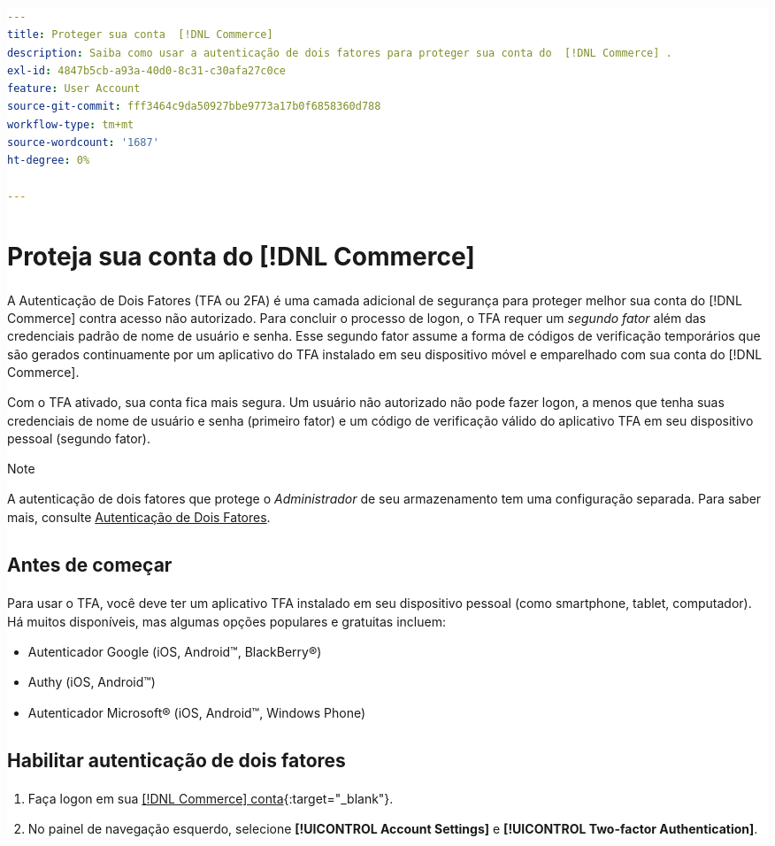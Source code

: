 ```yaml
---
title: Proteger sua conta  [!DNL Commerce]
description: Saiba como usar a autenticação de dois fatores para proteger sua conta do  [!DNL Commerce] .
exl-id: 4847b5cb-a93a-40d0-8c31-c30afa27c0ce
feature: User Account
source-git-commit: fff3464c9da50927bbe9773a17b0f6858360d788
workflow-type: tm+mt
source-wordcount: '1687'
ht-degree: 0%

---
```


# Proteja sua conta do [!DNL Commerce]

A Autenticação de Dois Fatores (TFA ou 2FA) é uma camada adicional de segurança para proteger melhor sua conta do [!DNL Commerce] contra acesso não autorizado. Para concluir o processo de logon, o TFA requer um _segundo fator_ além das credenciais padrão de nome de usuário e senha. Esse segundo fator assume a forma de códigos de verificação temporários que são gerados continuamente por um aplicativo do TFA instalado em seu dispositivo móvel e emparelhado com sua conta do [!DNL Commerce].

Com o TFA ativado, sua conta fica mais segura. Um usuário não autorizado não pode fazer logon, a menos que tenha suas credenciais de nome de usuário e senha (primeiro fator) e um código de verificação válido do aplicativo TFA em seu dispositivo pessoal (segundo fator).

>[!NOTE]
>
>A autenticação de dois fatores que protege o _Administrador_ de seu armazenamento tem uma configuração separada. Para saber mais, consulte [Autenticação de Dois Fatores](../systems/security-two-factor-authentication.md).

## Antes de começar

Para usar o TFA, você deve ter um aplicativo TFA instalado em seu dispositivo pessoal (como smartphone, tablet, computador). Há muitos disponíveis, mas algumas opções populares e gratuitas incluem:

- Autenticador Google (iOS, Android™, BlackBerry®)

- Authy (iOS, Android™)

- Autenticador Microsoft® (iOS, Android™, Windows Phone)

## Habilitar autenticação de dois fatores

1. Faça logon em sua [[!DNL Commerce] conta][1]{:target=&quot;_blank&quot;}.

1. No painel de navegação esquerdo, selecione **[!UICONTROL Account Settings]** e **[!UICONTROL Two-factor Authentication]**.


[1]: https://account.magento.com/customer/account/login
